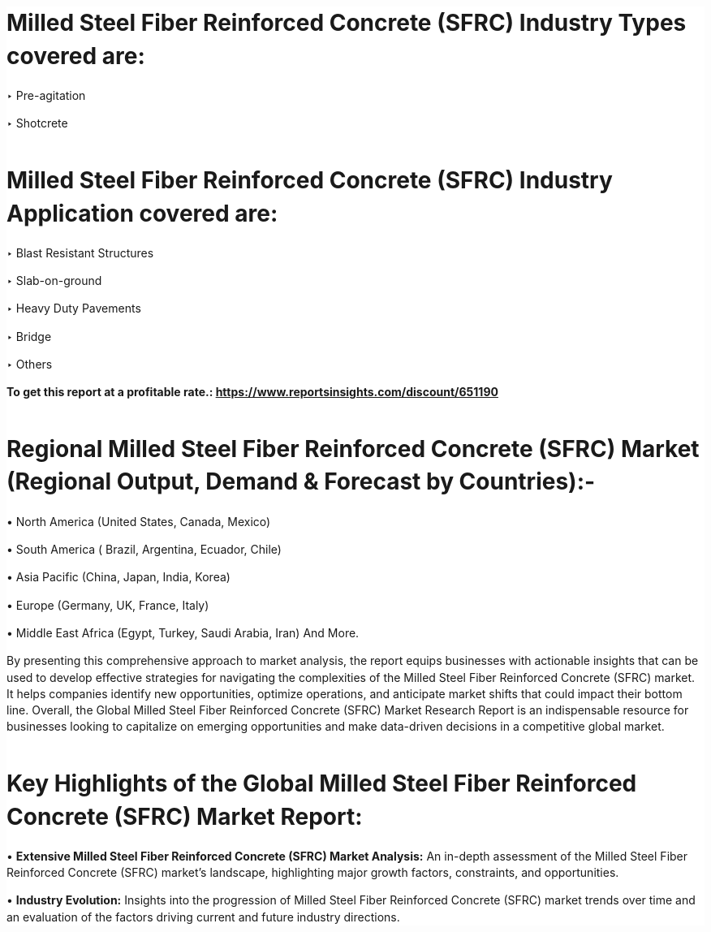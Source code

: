 # <strong>Milled Steel Fiber Reinforced Concrete (SFRC) Industry Types covered are:</strong>

‣ Pre-agitation

‣ Shotcrete

# <strong>Milled Steel Fiber Reinforced Concrete (SFRC) Industry Application covered are:</strong>

‣ Blast Resistant Structures

‣ Slab-on-ground

‣ Heavy Duty Pavements

‣ Bridge

‣ Others

<strong>To get this report at a profitable rate.: <a href=https://www.reportsinsights.com/discount/651190>https://www.reportsinsights.com/discount/651190</a></strong></font>

# <strong>Regional Milled Steel Fiber Reinforced Concrete (SFRC) Market (Regional Output, Demand &amp; Forecast by Countries):-</strong>

• North America (United States, Canada, Mexico)

• South America ( Brazil, Argentina, Ecuador, Chile)

• Asia Pacific (China, Japan, India, Korea)

• Europe (Germany, UK, France, Italy)

• Middle East Africa (Egypt, Turkey, Saudi Arabia, Iran) And More.

By presenting this comprehensive approach to market analysis, the report equips businesses with actionable insights that can be used to develop effective strategies for navigating the complexities of the Milled Steel Fiber Reinforced Concrete (SFRC) market. It helps companies identify new opportunities, optimize operations, and anticipate market shifts that could impact their bottom line. Overall, the Global Milled Steel Fiber Reinforced Concrete (SFRC) Market Research Report is an indispensable resource for businesses looking to capitalize on emerging opportunities and make data-driven decisions in a competitive global market.

# <strong>Key Highlights of the Global Milled Steel Fiber Reinforced Concrete (SFRC) Market Report:</strong>

• <strong>Extensive Milled Steel Fiber Reinforced Concrete (SFRC) Market Analysis:</strong> An in-depth assessment of the Milled Steel Fiber Reinforced Concrete (SFRC) market’s landscape, highlighting major growth factors, constraints, and opportunities.

• <strong>Industry Evolution:</strong> Insights into the progression of Milled Steel Fiber Reinforced Concrete (SFRC) market trends over time and an evaluation of the factors driving current and future industry directions.
